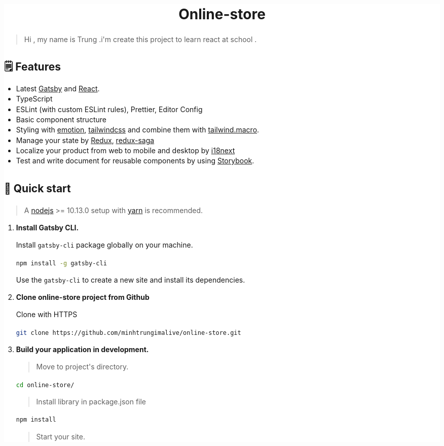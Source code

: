 <h1 align="center">
  Online-store
</h1>

> Hi , my name is Trung .i'm create this project to learn react at school .

## 🗒️ Features

- Latest [Gatsby](https://www.gatsbyjs.org/) and [React](https://reactjs.org/).
- TypeScript
- ESLint (with custom ESLint rules), Prettier, Editor Config
- Basic component structure
- Styling with [emotion](https://emotion.sh/), [tailwindcss](https://tailwindcss.com/) and combine them with [tailwind.macro](https://www.npmjs.com/package/tailwind.macro).
- Manage your state by [Redux](https://redux.js.org/), [redux-saga](https://redux-saga.js.org/)
- Localize your product from web to mobile and desktop by [i18next](https://www.i18next.com/)
- Test and write document for reusable components by using [Storybook](https://storybook.js.org/).

## 🚀 Quick start

> A [nodejs](https://nodejs.org/) >= 10.13.0 setup with [yarn](https://yarnpkg.com/) is recommended.

1.  **Install Gatsby CLI.**

    Install `gatsby-cli` package globally on your machine.

    ```bash
    npm install -g gatsby-cli
    ```

    Use the `gatsby-cli` to create a new site and install its dependencies.

2.  **Clone online-store project from Github**

    Clone with HTTPS

    ```bash
    git clone https://github.com/minhtrungimalive/online-store.git
    ```

3.  **Build your application in development.**

    > Move to project's directory.

    ```bash
    cd online-store/
    ```

    > Install library in package.json file

    ```bash
    npm install
    ```

    > Start your site.
